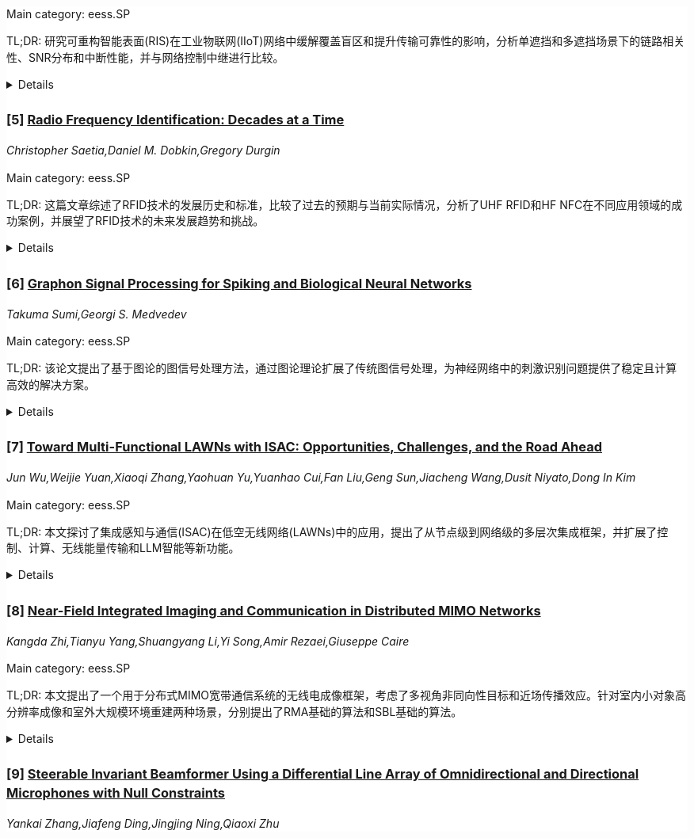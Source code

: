 Main category: eess.SP

TL;DR: 研究可重构智能表面(RIS)在工业物联网(IIoT)网络中缓解覆盖盲区和提升传输可靠性的影响，分析单遮挡和多遮挡场景下的链路相关性、SNR分布和中断性能，并与网络控制中继进行比较。


<details><summary>Details</summary></details>


### [5] [Radio Frequency Identification: Decades at a Time](https://arxiv.org/abs/2508.17051)
*Christopher Saetia,Daniel M. Dobkin,Gregory Durgin*

Main category: eess.SP

TL;DR: 这篇文章综述了RFID技术的发展历史和标准，比较了过去的预期与当前实际情况，分析了UHF RFID和HF NFC在不同应用领域的成功案例，并展望了RFID技术的未来发展趋势和挑战。


<details><summary>Details</summary></details>


### [6] [Graphon Signal Processing for Spiking and Biological Neural Networks](https://arxiv.org/abs/2508.17246)
*Takuma Sumi,Georgi S. Medvedev*

Main category: eess.SP

TL;DR: 该论文提出了基于图论的图信号处理方法，通过图论理论扩展了传统图信号处理，为神经网络中的刺激识别问题提供了稳定且计算高效的解决方案。


<details><summary>Details</summary></details>


### [7] [Toward Multi-Functional LAWNs with ISAC: Opportunities, Challenges, and the Road Ahead](https://arxiv.org/abs/2508.17354)
*Jun Wu,Weijie Yuan,Xiaoqi Zhang,Yaohuan Yu,Yuanhao Cui,Fan Liu,Geng Sun,Jiacheng Wang,Dusit Niyato,Dong In Kim*

Main category: eess.SP

TL;DR: 本文探讨了集成感知与通信(ISAC)在低空无线网络(LAWNs)中的应用，提出了从节点级到网络级的多层次集成框架，并扩展了控制、计算、无线能量传输和LLM智能等新功能。


<details><summary>Details</summary></details>


### [8] [Near-Field Integrated Imaging and Communication in Distributed MIMO Networks](https://arxiv.org/abs/2508.17526)
*Kangda Zhi,Tianyu Yang,Shuangyang Li,Yi Song,Amir Rezaei,Giuseppe Caire*

Main category: eess.SP

TL;DR: 本文提出了一个用于分布式MIMO宽带通信系统的无线电成像框架，考虑了多视角非同向性目标和近场传播效应。针对室内小对象高分辨率成像和室外大规模环境重建两种场景，分别提出了RMA基础的算法和SBL基础的算法。


<details><summary>Details</summary></details>


### [9] [Steerable Invariant Beamformer Using a Differential Line Array of Omnidirectional and Directional Microphones with Null Constraints](https://arxiv.org/abs/2508.17607)
*Yankai Zhang,Jiafeng Ding,Jingjing Ning,Qiaoxi Zhu*

